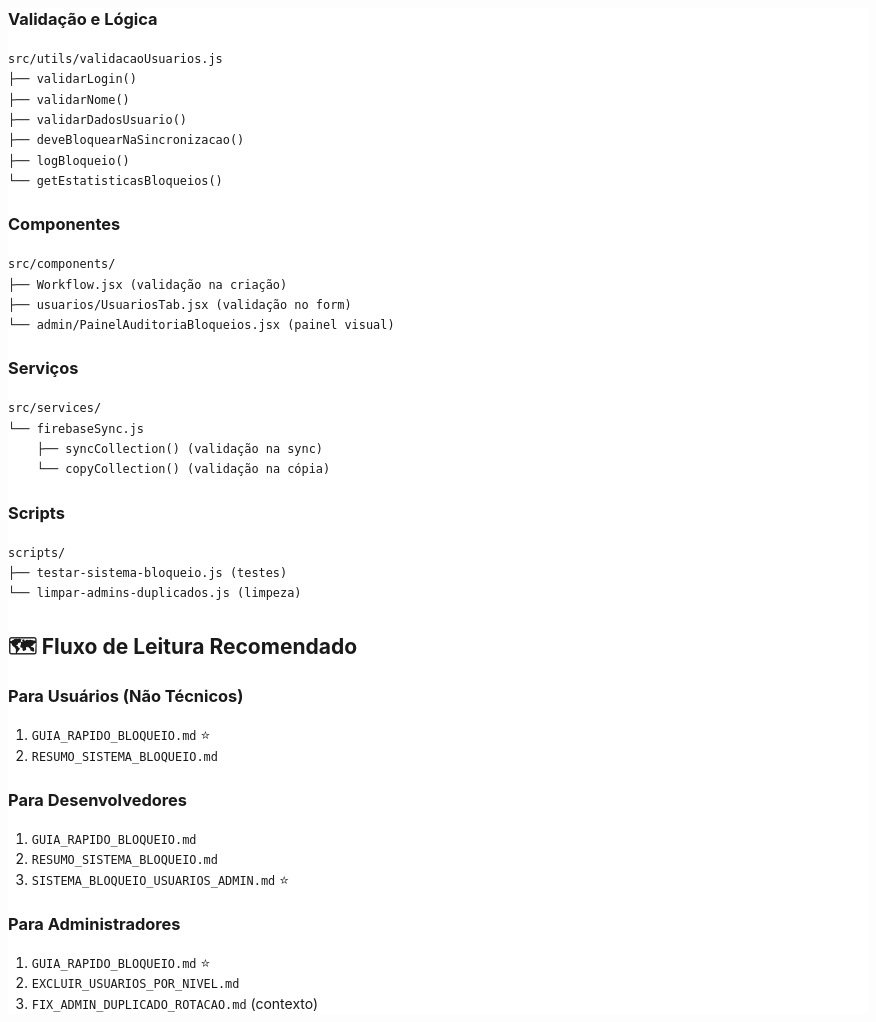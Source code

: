 ### Validação e Lógica
```
src/utils/validacaoUsuarios.js
├── validarLogin()
├── validarNome()
├── validarDadosUsuario()
├── deveBloquearNaSincronizacao()
├── logBloqueio()
└── getEstatisticasBloqueios()
```

### Componentes
```
src/components/
├── Workflow.jsx (validação na criação)
├── usuarios/UsuariosTab.jsx (validação no form)
└── admin/PainelAuditoriaBloqueios.jsx (painel visual)
```

### Serviços
```
src/services/
└── firebaseSync.js
    ├── syncCollection() (validação na sync)
    └── copyCollection() (validação na cópia)
```

### Scripts
```
scripts/
├── testar-sistema-bloqueio.js (testes)
└── limpar-admins-duplicados.js (limpeza)
```

## 🗺️ Fluxo de Leitura Recomendado

### Para Usuários (Não Técnicos)
1. `GUIA_RAPIDO_BLOQUEIO.md` ⭐
2. `RESUMO_SISTEMA_BLOQUEIO.md`

### Para Desenvolvedores
1. `GUIA_RAPIDO_BLOQUEIO.md`
2. `RESUMO_SISTEMA_BLOQUEIO.md`
3. `SISTEMA_BLOQUEIO_USUARIOS_ADMIN.md` ⭐

### Para Administradores
1. `GUIA_RAPIDO_BLOQUEIO.md` ⭐
2. `EXCLUIR_USUARIOS_POR_NIVEL.md`
3. `FIX_ADMIN_DUPLICADO_ROTACAO.md` (contexto)

